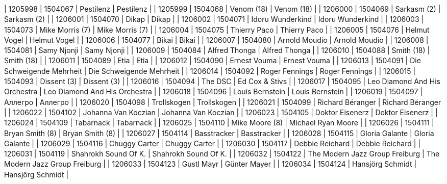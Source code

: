 | 1205998 | 1504067 | Pestilenz | Pestilenz |
| 1205999 | 1504068 | Venom (18) | Venom (18) |
| 1206000 | 1504069 | Sarkasm (2) | Sarkasm (2) |
| 1206001 | 1504070 | Dikap | Dikap |
| 1206002 | 1504071 | Idoru Wunderkind | Idoru Wunderkind |
| 1206003 | 1504073 | Mike Morris (7) | Mike Morris (7) |
| 1206004 | 1504075 | Thierry Paco | Thierry Paco |
| 1206005 | 1504076 | Helmut Vogel | Helmut Vogel |
| 1206006 | 1504077 | Bikai | Bikai |
| 1206007 | 1504080 | Arnold Moudio | Arnold Moudio |
| 1206008 | 1504081 | Samy Njonji | Samy Njonji |
| 1206009 | 1504084 | Alfred Thonga | Alfred Thonga |
| 1206010 | 1504088 | Smith (18) | Smith (18) |
| 1206011 | 1504089 | Etia | Etia |
| 1206012 | 1504090 | Ernest Vouma | Ernest Vouma |
| 1206013 | 1504091 | Die Schweigende Mehrheit | Die Schweigende Mehrheit |
| 1206014 | 1504092 | Roger Fennings | Roger Fennings |
| 1206015 | 1504093 | Dissent (3) | Dissent (3) |
| 1206016 | 1504094 | The DSC | Ed Cox & Stivs |
| 1206017 | 1504095 | Leo Diamond And His Orchestra | Leo Diamond And His Orchestra |
| 1206018 | 1504096 | Louis Bernstein | Louis Bernstein |
| 1206019 | 1504097 | Аллегро | Аллегро |
| 1206020 | 1504098 | Trollskogen | Trollskogen |
| 1206021 | 1504099 | Richard Béranger | Richard Béranger |
| 1206022 | 1504102 | Johanna Van Koczian | Johanna Van Koczian |
| 1206023 | 1504105 | Doktor Eisenerz | Doktor Eisenerz |
| 1206024 | 1504109 | Tabarnack | Tabarnack |
| 1206025 | 1504110 | Mike Moore (8) | Michael Ryan Moore |
| 1206026 | 1504111 | Bryan Smith (8) | Bryan Smith (8) |
| 1206027 | 1504114 | Basstracker | Basstracker |
| 1206028 | 1504115 | Gloria Galante | Gloria Galante |
| 1206029 | 1504116 | Chuggy Carter | Chuggy Carter |
| 1206030 | 1504117 | Debbie Reichard | Debbie Reichard |
| 1206031 | 1504119 | Shahrokh Sound Of K. | Shahrokh Sound Of K. |
| 1206032 | 1504122 | The Modern Jazz Group Freiburg | The Modern Jazz Group Freiburg |
| 1206033 | 1504123 | Gustl Mayr | Günter Mayer |
| 1206034 | 1504124 | Hansjörg Schmidt | Hansjörg Schmidt |